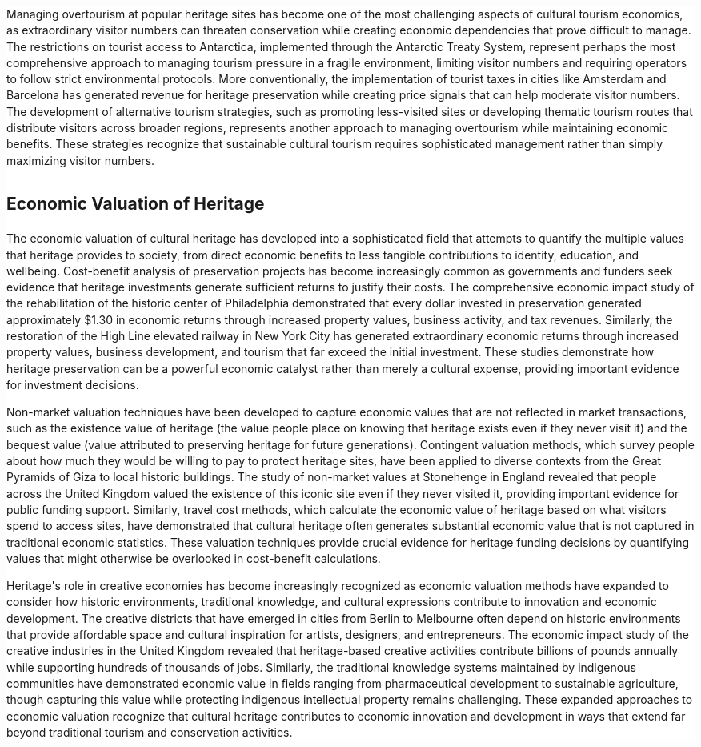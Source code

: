 Managing overtourism at popular heritage sites has become one of the most challenging aspects of cultural tourism economics, as extraordinary visitor numbers can threaten conservation while creating economic dependencies that prove difficult to manage. The restrictions on tourist access to Antarctica, implemented through the Antarctic Treaty System, represent perhaps the most comprehensive approach to managing tourism pressure in a fragile environment, limiting visitor numbers and requiring operators to follow strict environmental protocols. More conventionally, the implementation of tourist taxes in cities like Amsterdam and Barcelona has generated revenue for heritage preservation while creating price signals that can help moderate visitor numbers. The development of alternative tourism strategies, such as promoting less-visited sites or developing thematic tourism routes that distribute visitors across broader regions, represents another approach to managing overtourism while maintaining economic benefits. These strategies recognize that sustainable cultural tourism requires sophisticated management rather than simply maximizing visitor numbers.

## Economic Valuation of Heritage

The economic valuation of cultural heritage has developed into a sophisticated field that attempts to quantify the multiple values that heritage provides to society, from direct economic benefits to less tangible contributions to identity, education, and wellbeing. Cost-benefit analysis of preservation projects has become increasingly common as governments and funders seek evidence that heritage investments generate sufficient returns to justify their costs. The comprehensive economic impact study of the rehabilitation of the historic center of Philadelphia demonstrated that every dollar invested in preservation generated approximately $1.30 in economic returns through increased property values, business activity, and tax revenues. Similarly, the restoration of the High Line elevated railway in New York City has generated extraordinary economic returns through increased property values, business development, and tourism that far exceed the initial investment. These studies demonstrate how heritage preservation can be a powerful economic catalyst rather than merely a cultural expense, providing important evidence for investment decisions.

Non-market valuation techniques have been developed to capture economic values that are not reflected in market transactions, such as the existence value of heritage (the value people place on knowing that heritage exists even if they never visit it) and the bequest value (value attributed to preserving heritage for future generations). Contingent valuation methods, which survey people about how much they would be willing to pay to protect heritage sites, have been applied to diverse contexts from the Great Pyramids of Giza to local historic buildings. The study of non-market values at Stonehenge in England revealed that people across the United Kingdom valued the existence of this iconic site even if they never visited it, providing important evidence for public funding support. Similarly, travel cost methods, which calculate the economic value of heritage based on what visitors spend to access sites, have demonstrated that cultural heritage often generates substantial economic value that is not captured in traditional economic statistics. These valuation techniques provide crucial evidence for heritage funding decisions by quantifying values that might otherwise be overlooked in cost-benefit calculations.

Heritage's role in creative economies has become increasingly recognized as economic valuation methods have expanded to consider how historic environments, traditional knowledge, and cultural expressions contribute to innovation and economic development. The creative districts that have emerged in cities from Berlin to Melbourne often depend on historic environments that provide affordable space and cultural inspiration for artists, designers, and entrepreneurs. The economic impact study of the creative industries in the United Kingdom revealed that heritage-based creative activities contribute billions of pounds annually while supporting hundreds of thousands of jobs. Similarly, the traditional knowledge systems maintained by indigenous communities have demonstrated economic value in fields ranging from pharmaceutical development to sustainable agriculture, though capturing this value while protecting indigenous intellectual property remains challenging. These expanded approaches to economic valuation recognize that cultural heritage contributes to economic innovation and development in ways that extend far beyond traditional tourism and conservation activities.
